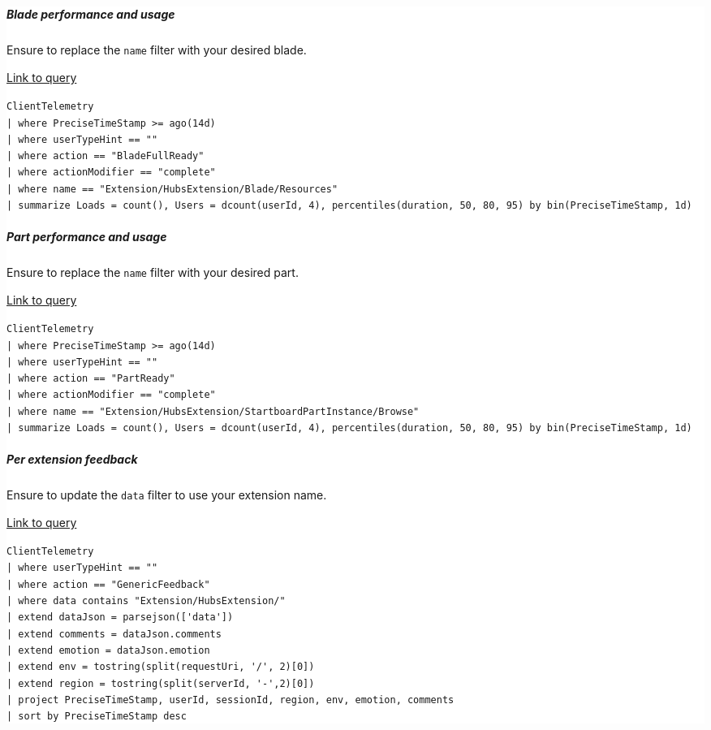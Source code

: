 ##### Blade performance and usage

Ensure to replace the `name` filter with your desired blade.

[Link to query](https://azportalpartner.kusto.windows.net:443/AzurePortal?query=H4sIAAAAAAAEAGVQyUrEQBC9C%2f5DMacEGsaBGdBDPDgoIyjIGD%2bg0%2f10CnoJvaARP95Oe4jooQ71Nl7V3jBc6mFgkcJ0fvZF7ycE0FOA4oieLZ6TtCNddyTffLPZ6nZR5YjQTyMO7BJ1Ha1WCydVYu8qemOkxl025gipp3%2baR6%2f5lRGqVnk7GiT8UjlpUbnbjwQXi2N9yENctpq%2fPiL6HBRitcZsrQz8CXrwUkfqSPnsUtMKeimtZ0D%2fIPMR91rQtlAjSoBLbBAbnYOc6wnaXQi6LHO1a2mYaGDX%2fP2PoI1u6RvdstLiTwEAAA%3d%3d)

```txt
ClientTelemetry
| where PreciseTimeStamp >= ago(14d)
| where userTypeHint == ""
| where action == "BladeFullReady"
| where actionModifier == "complete"
| where name == "Extension/HubsExtension/Blade/Resources"
| summarize Loads = count(), Users = dcount(userId, 4), percentiles(duration, 50, 80, 95) by bin(PreciseTimeStamp, 1d) 
```

##### Part performance and usage

Ensure to replace the `name` filter with your desired part.

[Link to query](https://azportalpartner.kusto.windows.net:443/AzurePortal?query=H4sIAAAAAAAEAGVQwUrDQBC9C%2f7D0FMCgVpoQQ%2fxoAgtKBSNHzDZfepCdjfMTqgRP95NeojoYQ7z3puZN%2b%2b%2bcwjaoIOHynh58U2nDwjoKDAuoXEeL8q%2bp9ua%2bD0Wm60tF9WQIM3YY%2b%2bCUl3TarVwbNTFMKNHFn0G2%2fEf%2fRSte3OQWWai7zsofqkCe8zcw6cipDyx3g9tWrpsTrSNLHY6cghJORis7ySe0nlRGrxncV%2bgx8g2UU0mDkGLsqLXbH8C7BmZvjnYiraZ6iEmJ%2bM6pMIOwpPZinZXFV3nutmV1I7UulD8DaqijS3pB%2fS%2bcDJYAQAA)

```txt
ClientTelemetry
| where PreciseTimeStamp >= ago(14d)
| where userTypeHint == ""
| where action == "PartReady"
| where actionModifier == "complete"
| where name == "Extension/HubsExtension/StartboardPartInstance/Browse"
| summarize Loads = count(), Users = dcount(userId, 4), percentiles(duration, 50, 80, 95) by bin(PreciseTimeStamp, 1d) 
```

##### Per extension feedback

Ensure to update the `data` filter to use your extension name.

[Link to query](https://azportalpartner.kusto.windows.net:443/AzurePortal?query=H4sIAAAAAAAEAGWQwU7DMAyG70i8g7VLOykwxH0nNBickBinaYcs%2fTUy1qTY3qASD0%2fSMrWCW%2fzn%2byzbdwePoCscUEO5vbz4ps83MOgo4FXbYOmD0nxOk8nwZ536GLr0AQHs3T1Qba17H0GVVUsuBrU%2bCE0WX4ogSZstj1sZqs5ALqtOeZLcmRrLgn16l%2bsix8VmSiPSxbpOc0siz9L1ORthqGM%2f6UD9RmMonBKgUZR92JXSHLyWjI8jRF%2fZGypmhaHb6fpmMx1pjF3f%2bo%2bZ7nYCP1bJuyrMoDUc93BKzwznBStf40Vt3Zju1JkXSD5JfvbNTZ7NnLcwNN5QIitt23%2ftqIK4H9lce6jWAQAA)

```txt
ClientTelemetry
| where userTypeHint == ""
| where action == "GenericFeedback"
| where data contains "Extension/HubsExtension/"
| extend dataJson = parsejson(['data']) 
| extend comments = dataJson.comments
| extend emotion = dataJson.emotion
| extend env = tostring(split(requestUri, '/', 2)[0])
| extend region = tostring(split(serverId, '-',2)[0])
| project PreciseTimeStamp, userId, sessionId, region, env, emotion, comments
| sort by PreciseTimeStamp desc
```
